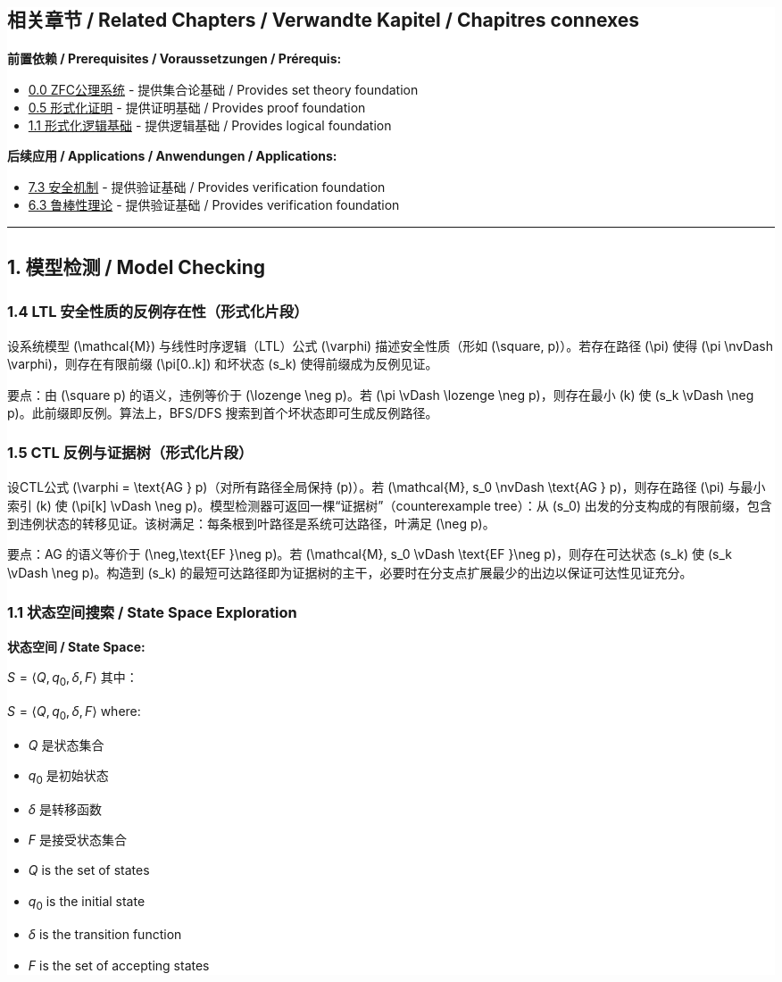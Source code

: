 
## 相关章节 / Related Chapters / Verwandte Kapitel / Chapitres connexes

**前置依赖 / Prerequisites / Voraussetzungen / Prérequis:**

- [0.0 ZFC公理系统](../../00-foundations/00-mathematical-foundations/00-set-theory-zfc.md) - 提供集合论基础 / Provides set theory foundation
- [0.5 形式化证明](../../00-foundations/00-mathematical-foundations/05-formal-proofs.md) - 提供证明基础 / Provides proof foundation
- [1.1 形式化逻辑基础](../../01-foundations/01.1-形式逻辑/README.md) - 提供逻辑基础 / Provides logical foundation

**后续应用 / Applications / Anwendungen / Applications:**

- [7.3 安全机制](../../07-alignment-safety/07.3-安全机制/README.md) - 提供验证基础 / Provides verification foundation
- [6.3 鲁棒性理论](../../06-interpretable-ai/06.3-鲁棒性理论/README.md) - 提供验证基础 / Provides verification foundation

---

## 1. 模型检测 / Model Checking

### 1.4 LTL 安全性质的反例存在性（形式化片段）

设系统模型 \(\mathcal{M}\) 与线性时序逻辑（LTL）公式 \(\varphi\) 描述安全性质（形如 \(\square\, p\)）。若存在路径 \(\pi\) 使得 \(\pi \nvDash \varphi\)，则存在有限前缀 \(\pi[0..k]\) 和坏状态 \(s_k\) 使得前缀成为反例见证。

要点：由 \(\square p\) 的语义，违例等价于 \(\lozenge \neg p\)。若 \(\pi \vDash \lozenge \neg p\)，则存在最小 \(k\) 使 \(s_k \vDash \neg p\)。此前缀即反例。算法上，BFS/DFS 搜索到首个坏状态即可生成反例路径。

### 1.5 CTL 反例与证据树（形式化片段）

设CTL公式 \(\varphi = \text{AG } p\)（对所有路径全局保持 \(p\)）。若 \(\mathcal{M}, s_0 \nvDash \text{AG } p\)，则存在路径 \(\pi\) 与最小索引 \(k\) 使 \(\pi[k] \vDash \neg p\)。模型检测器可返回一棵“证据树”（counterexample tree）：从 \(s_0\) 出发的分支构成的有限前缀，包含到违例状态的转移见证。该树满足：每条根到叶路径是系统可达路径，叶满足 \(\neg p\)。

要点：AG 的语义等价于 \(\neg\,\text{EF }\neg p\)。若 \(\mathcal{M}, s_0 \vDash \text{EF }\neg p\)，则存在可达状态 \(s_k\) 使 \(s_k \vDash \neg p\)。构造到 \(s_k\) 的最短可达路径即为证据树的主干，必要时在分支点扩展最少的出边以保证可达性见证充分。

### 1.1 状态空间搜索 / State Space Exploration

**状态空间 / State Space:**

$S = \langle Q, q_0, \delta, F \rangle$ 其中：

$S = \langle Q, q_0, \delta, F \rangle$ where:

- $Q$ 是状态集合
- $q_0$ 是初始状态
- $\delta$ 是转移函数
- $F$ 是接受状态集合

- $Q$ is the set of states
- $q_0$ is the initial state
- $\delta$ is the transition function
- $F$ is the set of accepting states
